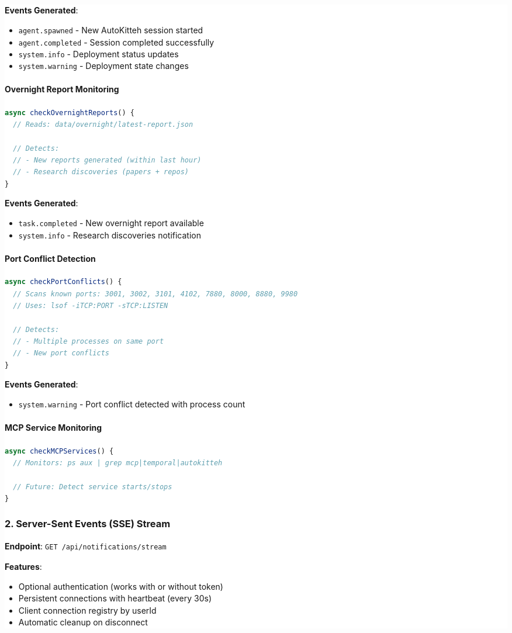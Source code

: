 **Events Generated**:
- `agent.spawned` - New AutoKitteh session started
- `agent.completed` - Session completed successfully
- `system.info` - Deployment status updates
- `system.warning` - Deployment state changes

#### Overnight Report Monitoring
```javascript
async checkOvernightReports() {
  // Reads: data/overnight/latest-report.json

  // Detects:
  // - New reports generated (within last hour)
  // - Research discoveries (papers + repos)
}
```

**Events Generated**:
- `task.completed` - New overnight report available
- `system.info` - Research discoveries notification

#### Port Conflict Detection
```javascript
async checkPortConflicts() {
  // Scans known ports: 3001, 3002, 3101, 4102, 7880, 8000, 8880, 9980
  // Uses: lsof -iTCP:PORT -sTCP:LISTEN

  // Detects:
  // - Multiple processes on same port
  // - New port conflicts
}
```

**Events Generated**:
- `system.warning` - Port conflict detected with process count

#### MCP Service Monitoring
```javascript
async checkMCPServices() {
  // Monitors: ps aux | grep mcp|temporal|autokitteh

  // Future: Detect service starts/stops
}
```

### 2. Server-Sent Events (SSE) Stream

**Endpoint**: `GET /api/notifications/stream`

**Features**:
- Optional authentication (works with or without token)
- Persistent connections with heartbeat (every 30s)
- Client connection registry by userId
- Automatic cleanup on disconnect
